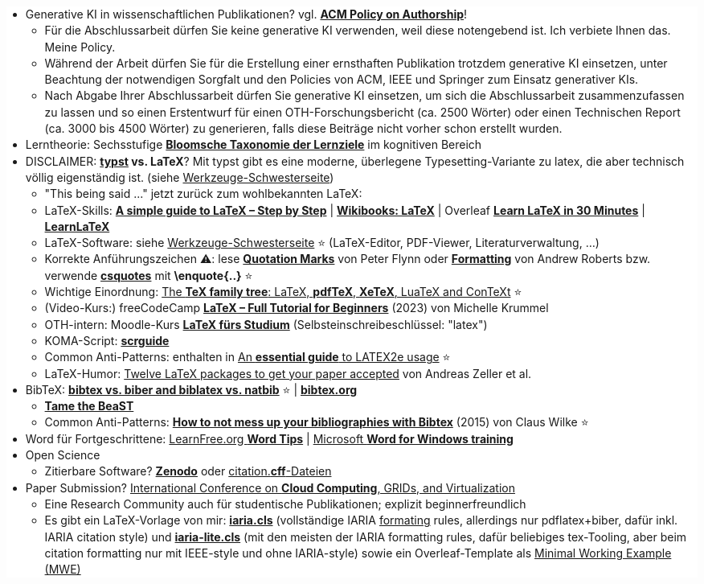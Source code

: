 - Generative KI in wissenschaftlichen Publikationen? vgl. **[ACM Policy on Authorship](https://www.acm.org/publications/policies/new-acm-policy-on-authorship)**!
	- Für die Abschlussarbeit dürfen Sie keine generative KI verwenden, weil diese notengebend ist. Ich verbiete Ihnen das. Meine Policy.
	- Während der Arbeit dürfen Sie für die Erstellung einer ernsthaften Publikation trotzdem generative KI einsetzen, unter Beachtung der notwendigen Sorgfalt und den Policies von ACM, IEEE und Springer zum Einsatz generativer KIs.
	- Nach Abgabe Ihrer Abschlussarbeit dürfen Sie generative KI einsetzen, um sich die Abschlussarbeit zusammenzufassen zu lassen und so einen Erstentwurf für einen OTH-Forschungsbericht (ca. 2500 Wörter) oder einen Technischen Report (ca. 3000 bis 4500 Wörter) zu generieren, falls diese Beiträge nicht vorher schon erstellt wurden.
- Lerntheorie: Sechsstufige **[Bloomsche Taxonomie der Lernziele](https://www.bloomstaxonomy.net/)** im kognitiven Bereich
- DISCLAIMER: **[typst](https://typst.app/) vs. LaTeX**? Mit typst gibt es eine moderne, überlegene Typesetting-Variante zu latex, die aber technisch völlig eigenständig ist. (siehe [Werkzeuge-Schwesterseite](https://github.com/cyberlytics/awesome-thesis-tools#latex--pdf))
	- "This being said ..." jetzt zurück zum wohlbekannten LaTeX:
	- LaTeX-Skills: **[A simple guide to LaTeX – Step by Step](https://latex-tutorial.com/tutorials/)** | **[Wikibooks: LaTeX](https://en.wikibooks.org/wiki/LaTeX)** | Overleaf **[Learn LaTeX in 30 Minutes](https://www.overleaf.com/learn/latex/Learn_LaTeX_in_30_minutes)** | **[LearnLaTeX](https://www.learnlatex.org/)**
	- LaTeX-Software: siehe [Werkzeuge-Schwesterseite](https://github.com/cyberlytics/awesome-thesis-tools#latex--pdf) ⭐ (LaTeX-Editor, PDF-Viewer, Literaturverwaltung, …)
	- Korrekte Anführungszeichen ⚠️: lese **[Quotation Marks](https://latex.silmaril.ie/formattinginformation/quotes.html)** von Peter Flynn oder **[Formatting](https://www.andy-roberts.net/latex/formatting/)** von Andrew Roberts bzw. verwende **[csquotes](https://tex.stackexchange.com/tags/csquotes/info)** mit **\\enquote{..}** ⭐
	- Wichtige Einordnung: [The **TeX family tree**: LaTeX, **pdfTeX**, **XeTeX**, LuaTeX and ConTeXt](https://de.overleaf.com/learn/latex/Articles/The_TeX_family_tree%3A_LaTeX%2C_pdfTeX%2C_XeTeX%2C_LuaTeX_and_ConTeXt) ⭐
	- (Video-Kurs:) freeCodeCamp **[LaTeX – Full Tutorial for Beginners](https://www.youtube.com/watch?v=ydOTMQC7np0)** (2023) von Michelle Krummel
	- OTH-intern: Moodle-Kurs **[LaTeX fürs Studium](https://moodle.oth-aw.de/course/view.php?id=18)** (Selbsteinschreibeschlüssel: "latex")
	- KOMA-Script: **[scrguide](https://komascript.de/~mkohm/scrguide.pdf)**
	- Common Anti-Patterns: enthalten in [An **essential guide** to LATEX2e usage](http://mirrors.ctan.org/info/l2tabu/english/l2tabuen.pdf) ⭐
	- LaTeX-Humor: [Twelve LaTeX packages to get your paper accepted](https://andreas-zeller.info/2017/01/13/twelve-latex-packages-to-get-your-paper.html) von Andreas Zeller et al.
- BibTeX: **[bibtex vs. biber and biblatex vs. natbib](https://tex.stackexchange.com/questions/25701/bibtex-vs-biber-and-biblatex-vs-natbib)** ⭐ | **[bibtex.org](http://www.bibtex.org/)**
	- **[Tame the BeaST](http://tug.ctan.org/info/bibtex/tamethebeast/ttb_en.pdf)**
	- Common Anti-Patterns: **[How to not mess up your bibliographies with Bibtex](https://clauswilke.com/blog/2015/10/02/bibtex/)** (2015) von Claus Wilke ⭐
- Word für Fortgeschrittene: [LearnFree.org **Word Tips**](https://edu.gcfglobal.org/en/word-tips/) | [Microsoft **Word for Windows training**](https://support.microsoft.com/en-us/office/word-for-windows-training-7bcd85e6-2c3d-4c3c-a2a5-5ed8847eae73)
- Open Science
	- Zitierbare Software? **[Zenodo](https://about.zenodo.org/)** oder [citation.**cff**-Dateien](https://citation-file-format.GitHub.io/)
- Paper Submission? [International Conference on **Cloud Computing**, GRIDs, and Virtualization](https://www.iaria.org/conferences/CLOUDCOMPUTING.html)
	- Eine Research Community auch für studentische Publikationen; explizit beginnerfreundlich
	- Es gibt ein LaTeX-Vorlage von mir: **[iaria.cls](https://ctan.org/pkg/iaria)** (vollständige IARIA [formating](https://www.overleaf.com/latex/templates/iaria/hxyjztwvpjkf) rules, allerdings nur pdflatex+biber, dafür inkl. IARIA citation style) und **[iaria-lite.cls](https://ctan.org/pkg/iaria-lite)** (mit den meisten der IARIA formatting rules, dafür beliebiges tex-Tooling, aber beim citation formatting nur mit IEEE-style und ohne IARIA-style) sowie ein Overleaf-Template als [Minimal Working Example (MWE)](https://www.overleaf.com/project/6603e95f2a0ded628482ed78)
